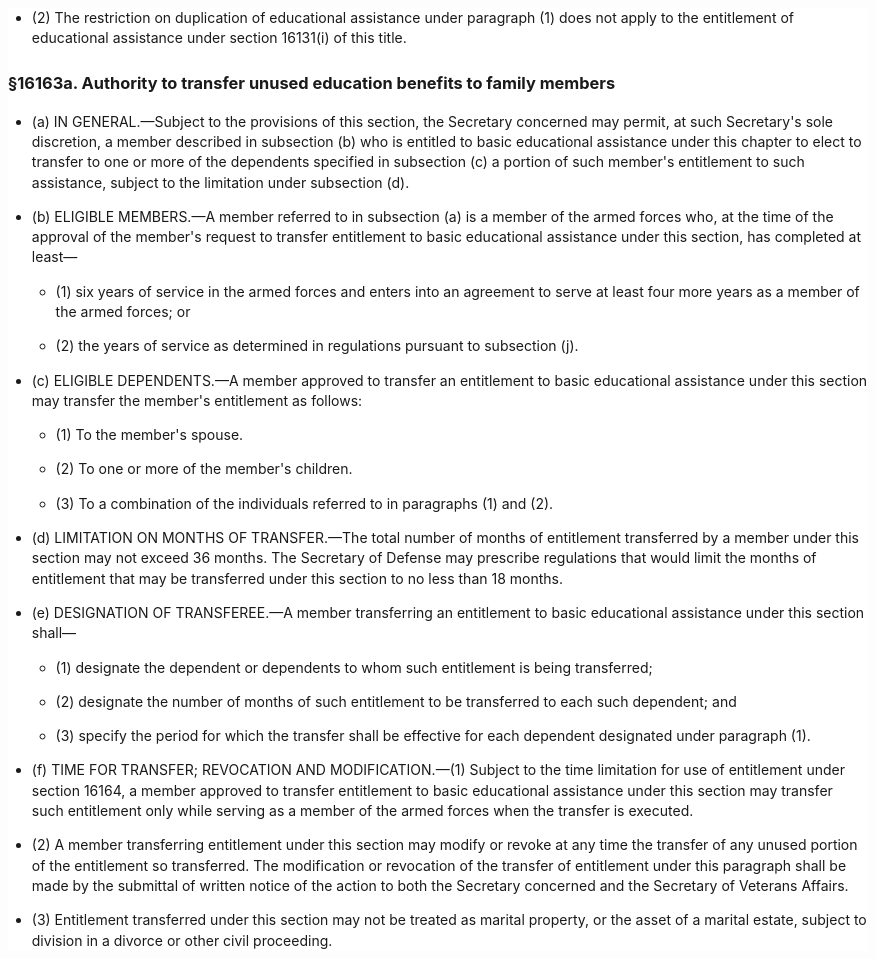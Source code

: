 * (2) The restriction on duplication of educational assistance under paragraph (1) does not apply to the entitlement of educational assistance under section 16131(i) of this title.

### §16163a. Authority to transfer unused education benefits to family members
* (a) IN GENERAL.—Subject to the provisions of this section, the Secretary concerned may permit, at such Secretary's sole discretion, a member described in subsection (b) who is entitled to basic educational assistance under this chapter to elect to transfer to one or more of the dependents specified in subsection (c) a portion of such member's entitlement to such assistance, subject to the limitation under subsection (d).

* (b) ELIGIBLE MEMBERS.—A member referred to in subsection (a) is a member of the armed forces who, at the time of the approval of the member's request to transfer entitlement to basic educational assistance under this section, has completed at least—

  * (1) six years of service in the armed forces and enters into an agreement to serve at least four more years as a member of the armed forces; or

  * (2) the years of service as determined in regulations pursuant to subsection (j).


* (c) ELIGIBLE DEPENDENTS.—A member approved to transfer an entitlement to basic educational assistance under this section may transfer the member's entitlement as follows:

  * (1) To the member's spouse.

  * (2) To one or more of the member's children.

  * (3) To a combination of the individuals referred to in paragraphs (1) and (2).


* (d) LIMITATION ON MONTHS OF TRANSFER.—The total number of months of entitlement transferred by a member under this section may not exceed 36 months. The Secretary of Defense may prescribe regulations that would limit the months of entitlement that may be transferred under this section to no less than 18 months.

* (e) DESIGNATION OF TRANSFEREE.—A member transferring an entitlement to basic educational assistance under this section shall—

  * (1) designate the dependent or dependents to whom such entitlement is being transferred;

  * (2) designate the number of months of such entitlement to be transferred to each such dependent; and

  * (3) specify the period for which the transfer shall be effective for each dependent designated under paragraph (1).


* (f) TIME FOR TRANSFER; REVOCATION AND MODIFICATION.—(1) Subject to the time limitation for use of entitlement under section 16164, a member approved to transfer entitlement to basic educational assistance under this section may transfer such entitlement only while serving as a member of the armed forces when the transfer is executed.

* (2) A member transferring entitlement under this section may modify or revoke at any time the transfer of any unused portion of the entitlement so transferred. The modification or revocation of the transfer of entitlement under this paragraph shall be made by the submittal of written notice of the action to both the Secretary concerned and the Secretary of Veterans Affairs.

* (3) Entitlement transferred under this section may not be treated as marital property, or the asset of a marital estate, subject to division in a divorce or other civil proceeding.
